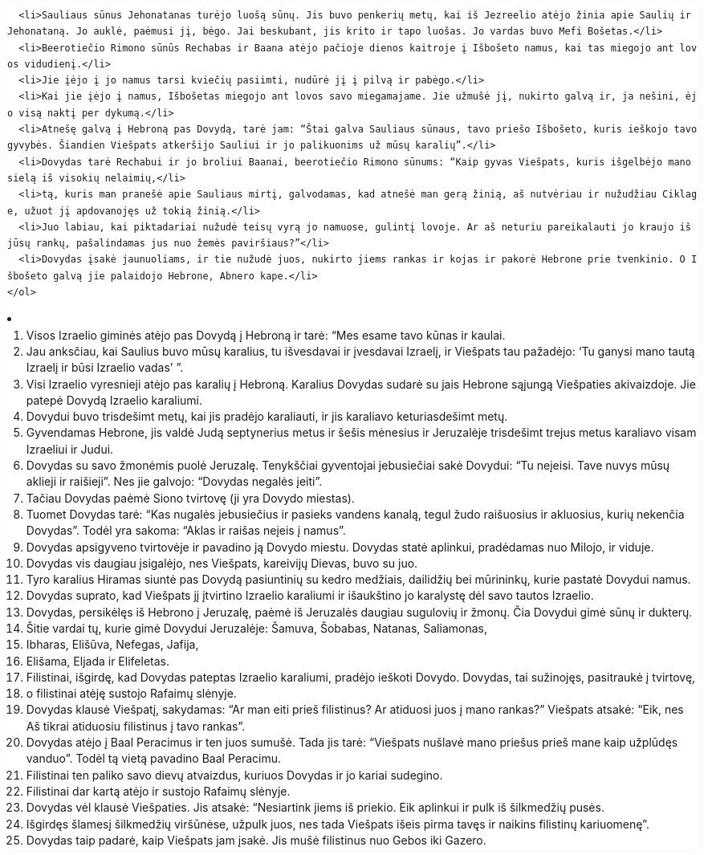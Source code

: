       <li>Sauliaus sūnus Jehonatanas turėjo luošą sūnų. Jis buvo penkerių metų, kai iš Jezreelio atėjo žinia apie Saulių ir Jehonataną. Jo auklė, paėmusi jį, bėgo. Jai beskubant, jis krito ir tapo luošas. Jo vardas buvo Mefi Bošetas.</li>
      <li>Beerotiečio Rimono sūnūs Rechabas ir Baana atėjo pačioje dienos kaitroje į Išbošeto namus, kai tas miegojo ant lovos vidudienį.</li>
      <li>Jie įėjo į jo namus tarsi kviečių pasiimti, nudūrė jį į pilvą ir pabėgo.</li>
      <li>Kai jie įėjo į namus, Išbošetas miegojo ant lovos savo miegamajame. Jie užmušė jį, nukirto galvą ir, ja nešini, ėjo visą naktį per dykumą.</li>
      <li>Atnešę galvą į Hebroną pas Dovydą, tarė jam: “Štai galva Sauliaus sūnaus, tavo priešo Išbošeto, kuris ieškojo tavo gyvybės. Šiandien Viešpats atkeršijo Sauliui ir jo palikuonims už mūsų karalių”.</li>
      <li>Dovydas tarė Rechabui ir jo broliui Baanai, beerotiečio Rimono sūnums: “Kaip gyvas Viešpats, kuris išgelbėjo mano sielą iš visokių nelaimių,</li>
      <li>tą, kuris man pranešė apie Sauliaus mirtį, galvodamas, kad atnešė man gerą žinią, aš nutvėriau ir nužudžiau Ciklage, užuot jį apdovanojęs už tokią žinią.</li>
      <li>Juo labiau, kai piktadariai nužudė teisų vyrą jo namuose, gulintį lovoje. Ar aš neturiu pareikalauti jo kraujo iš jūsų rankų, pašalindamas jus nuo žemės paviršiaus?”</li>
      <li>Dovydas įsakė jaunuoliams, ir tie nužudė juos, nukirto jiems rankas ir kojas ir pakorė Hebrone prie tvenkinio. O Išbošeto galvą jie palaidojo Hebrone, Abnero kape.</li>
    </ol>
  </li>
  <li>
    <ol>
      <li>Visos Izraelio giminės atėjo pas Dovydą į Hebroną ir tarė: “Mes esame tavo kūnas ir kaulai.</li>
      <li>Jau anksčiau, kai Saulius buvo mūsų karalius, tu išvesdavai ir įvesdavai Izraelį, ir Viešpats tau pažadėjo: ‘Tu ganysi mano tautą Izraelį ir būsi Izraelio vadas’ ”.</li>
      <li>Visi Izraelio vyresnieji atėjo pas karalių į Hebroną. Karalius Dovydas sudarė su jais Hebrone sąjungą Viešpaties akivaizdoje. Jie patepė Dovydą Izraelio karaliumi.</li>
      <li>Dovydui buvo trisdešimt metų, kai jis pradėjo karaliauti, ir jis karaliavo keturiasdešimt metų.</li>
      <li>Gyvendamas Hebrone, jis valdė Judą septynerius metus ir šešis mėnesius ir Jeruzalėje trisdešimt trejus metus karaliavo visam Izraeliui ir Judui.</li>
      <li>Dovydas su savo žmonėmis puolė Jeruzalę. Tenykščiai gyventojai jebusiečiai sakė Dovydui: “Tu neįeisi. Tave nuvys mūsų aklieji ir raišieji”. Nes jie galvojo: “Dovydas negalės įeiti”.</li>
      <li>Tačiau Dovydas paėmė Siono tvirtovę (ji yra Dovydo miestas).</li>
      <li>Tuomet Dovydas tarė: “Kas nugalės jebusiečius ir pasieks vandens kanalą, tegul žudo raišuosius ir akluosius, kurių nekenčia Dovydas”. Todėl yra sakoma: “Aklas ir raišas neįeis į namus”.</li>
      <li>Dovydas apsigyveno tvirtovėje ir pavadino ją Dovydo miestu. Dovydas statė aplinkui, pradėdamas nuo Milojo, ir viduje.</li>
      <li>Dovydas vis daugiau įsigalėjo, nes Viešpats, kareivijų Dievas, buvo su juo.</li>
      <li>Tyro karalius Hiramas siuntė pas Dovydą pasiuntinių su kedro medžiais, dailidžių bei mūrininkų, kurie pastatė Dovydui namus.</li>
      <li>Dovydas suprato, kad Viešpats jį įtvirtino Izraelio karaliumi ir išaukštino jo karalystę dėl savo tautos Izraelio.</li>
      <li>Dovydas, persikėlęs iš Hebrono į Jeruzalę, paėmė iš Jeruzalės daugiau sugulovių ir žmonų. Čia Dovydui gimė sūnų ir dukterų.</li>
      <li>Šitie vardai tų, kurie gimė Dovydui Jeruzalėje: Šamuva, Šobabas, Natanas, Saliamonas,</li>
      <li>Ibharas, Elišūva, Nefegas, Jafija,</li>
      <li>Elišama, Eljada ir Elifeletas.</li>
      <li>Filistinai, išgirdę, kad Dovydas pateptas Izraelio karaliumi, pradėjo ieškoti Dovydo. Dovydas, tai sužinojęs, pasitraukė į tvirtovę,</li>
      <li>o filistinai atėję sustojo Rafaimų slėnyje.</li>
      <li>Dovydas klausė Viešpatį, sakydamas: “Ar man eiti prieš filistinus? Ar atiduosi juos į mano rankas?” Viešpats atsakė: “Eik, nes Aš tikrai atiduosiu filistinus į tavo rankas”.</li>
      <li>Dovydas atėjo į Baal Peracimus ir ten juos sumušė. Tada jis tarė: “Viešpats nušlavė mano priešus prieš mane kaip užplūdęs vanduo”. Todėl tą vietą pavadino Baal Peracimu.</li>
      <li>Filistinai ten paliko savo dievų atvaizdus, kuriuos Dovydas ir jo kariai sudegino.</li>
      <li>Filistinai dar kartą atėjo ir sustojo Rafaimų slėnyje.</li>
      <li>Dovydas vėl klausė Viešpaties. Jis atsakė: “Nesiartink jiems iš priekio. Eik aplinkui ir pulk iš šilkmedžių pusės.</li>
      <li>Išgirdęs šlamesį šilkmedžių viršūnėse, užpulk juos, nes tada Viešpats išeis pirma tavęs ir naikins filistinų kariuomenę”.</li>
      <li>Dovydas taip padarė, kaip Viešpats jam įsakė. Jis mušė filistinus nuo Gebos iki Gazero.</li>